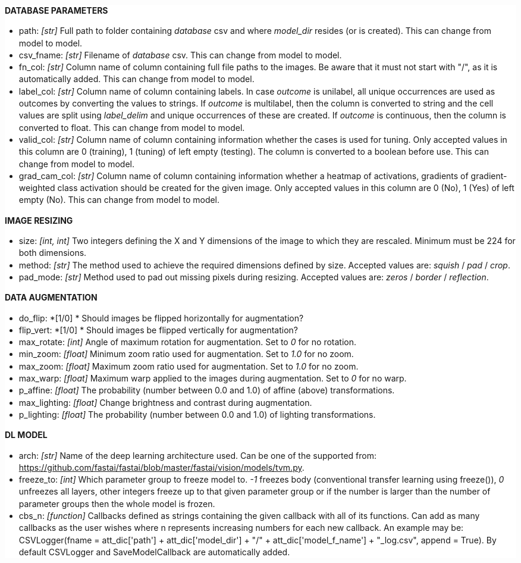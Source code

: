 **DATABASE PARAMETERS**
- path: *[str]* Full path to folder containing *database* csv and where *model_dir* resides (or is created). This can change from model to model.
- csv_fname: *[str]* Filename of *database* csv. This can change from model to model.
- fn_col: *[str]* Column name of column containing full file paths to the images. Be aware that it must not start with "/", as it is automatically added. This can change from model to model.
- label_col: *[str]* Column name of column containing labels. In case *outcome* is unilabel, all unique occurrences are used as outcomes by converting the values to strings. If *outcome* is multilabel, then the column is converted to string and the cell values are split using *label_delim* and unique occurrences of these are created. If *outcome* is continuous, then the column is converted to float. This can change from model to model.
- valid_col: *[str]* Column name of column containing information whether the cases is used for tuning. Only accepted values in this column are 0 (training), 1 (tuning) of left empty (testing). The column is converted to a boolean before use. This can change from model to model.
- grad_cam_col: *[str]* Column name of column containing information whether a heatmap of activations, gradients of gradient-weighted class activation should be created for the given image. Only accepted values in this column are 0 (No), 1 (Yes) of left empty (No). This can change from model to model.

**IMAGE RESIZING**
- size: *[int, int]* Two integers defining the X and Y dimensions of the image to which they are rescaled. Minimum must be 224 for both dimensions.
- method: *[str]* The method used to achieve the required dimensions defined by size. Accepted values are: *squish* / *pad* / *crop*.
- pad_mode: *[str]* Method used to pad out missing pixels during resizing. Accepted values are: *zeros* / *border* / *reflection*.

**DATA AUGMENTATION**
- do_flip: *[1/0] * Should images be flipped horizontally for augmentation?
- flip_vert: *[1/0] * Should images be flipped vertically for augmentation?
- max_rotate: *[int]* Angle of maximum rotation for augmentation. Set to *0* for no rotation.
- min_zoom: *[float]* Minimum zoom ratio used for augmentation. Set to *1.0* for no zoom.
- max_zoom: *[float]* Maximum zoom ratio used for augmentation. Set to *1.0* for no zoom.
- max_warp: *[float]* Maximum warp applied to the images during augmentation. Set to *0* for no warp.
- p_affine: *[float]* The probability (number between 0.0 and 1.0) of affine (above) transformations.
- max_lighting: *[float]* Change brightness and contrast during augmentation.
- p_lighting: *[float]* The probability (number between 0.0 and 1.0) of lighting transformations.

**DL MODEL**
- arch: *[str]* Name of the deep learning architecture used. Can be one of the supported from: https://github.com/fastai/fastai/blob/master/fastai/vision/models/tvm.py.
- freeze_to: *[int]* Which parameter group to freeze model to. *-1* freezes body (conventional transfer learning using freeze()), *0* unfreezes all layers, other integers freeze up to that given parameter group or if the number is larger than the number of parameter groups then the whole model is frozen.
- cbs_n: *[function]* Callbacks defined as strings containing the given callback with all of its functions. Can add as many callbacks as the user wishes where n represents increasing numbers for each new callback. An example may be: CSVLogger(fname = att_dic['path'] + att_dic['model_dir'] + "/" + att_dic['model_f_name'] + "_log.csv", append = True). By default CSVLogger and SaveModelCallback are automatically added.
